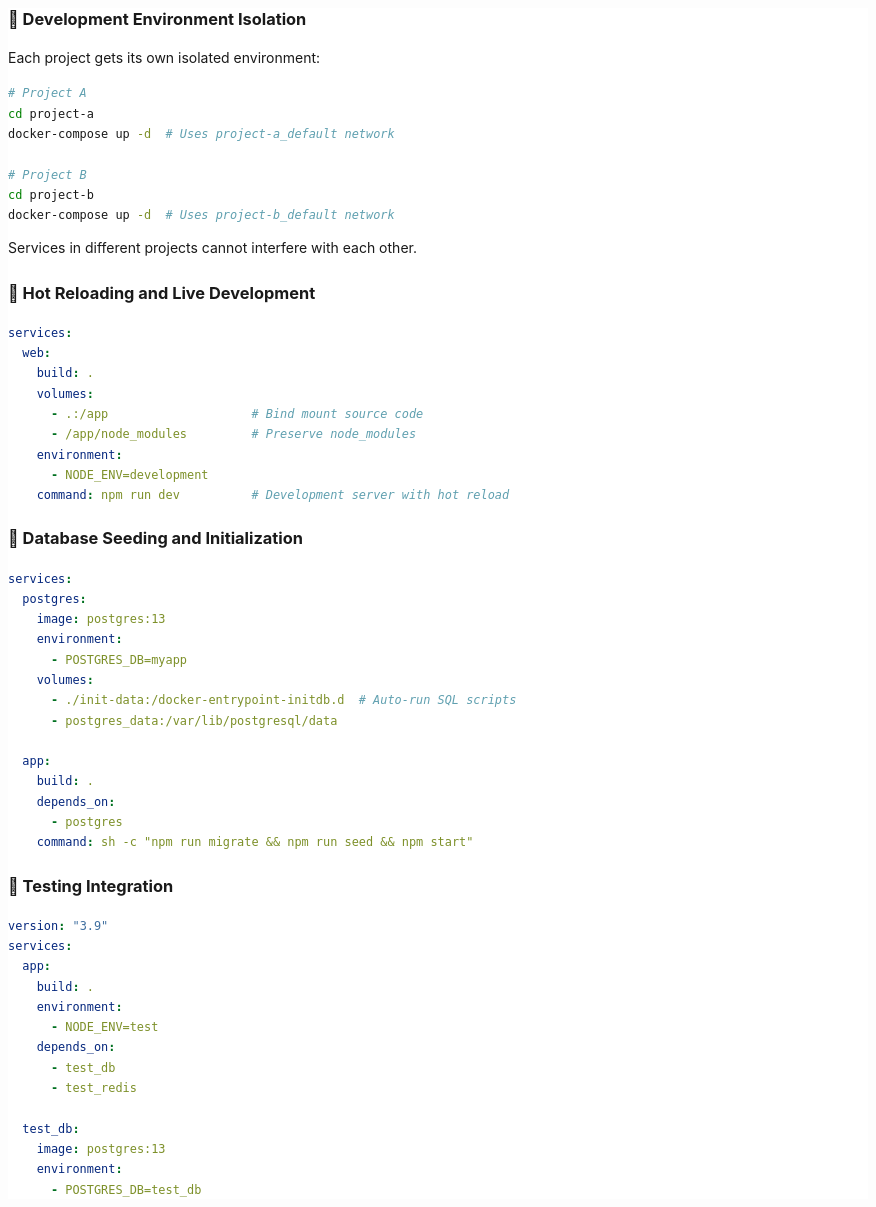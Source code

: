 ### 🔹 Development Environment Isolation

Each project gets its own isolated environment:

```bash
# Project A
cd project-a
docker-compose up -d  # Uses project-a_default network

# Project B  
cd project-b
docker-compose up -d  # Uses project-b_default network
```

Services in different projects cannot interfere with each other.

### 🔹 Hot Reloading and Live Development

```yaml
services:
  web:
    build: .
    volumes:
      - .:/app                    # Bind mount source code
      - /app/node_modules         # Preserve node_modules
    environment:
      - NODE_ENV=development
    command: npm run dev          # Development server with hot reload
```

### 🔹 Database Seeding and Initialization

```yaml
services:
  postgres:
    image: postgres:13
    environment:
      - POSTGRES_DB=myapp
    volumes:
      - ./init-data:/docker-entrypoint-initdb.d  # Auto-run SQL scripts
      - postgres_data:/var/lib/postgresql/data

  app:
    build: .
    depends_on:
      - postgres
    command: sh -c "npm run migrate && npm run seed && npm start"
```

### 🔹 Testing Integration

```yaml
version: "3.9"
services:
  app:
    build: .
    environment:
      - NODE_ENV=test
    depends_on:
      - test_db
      - test_redis

  test_db:
    image: postgres:13
    environment:
      - POSTGRES_DB=test_db
```